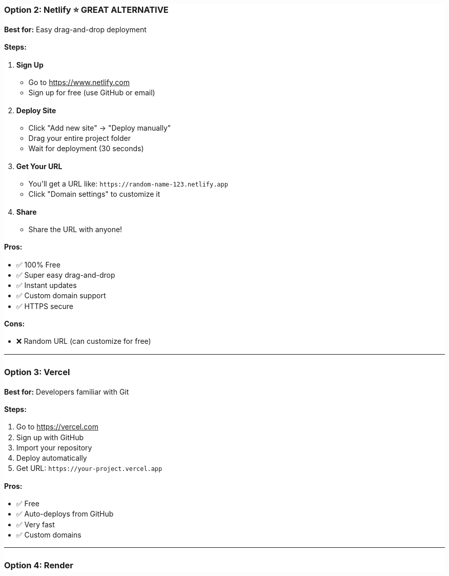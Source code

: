 ### **Option 2: Netlify** ⭐ GREAT ALTERNATIVE

**Best for:** Easy drag-and-drop deployment

**Steps:**

1. **Sign Up**
   - Go to https://www.netlify.com
   - Sign up for free (use GitHub or email)

2. **Deploy Site**
   - Click "Add new site" → "Deploy manually"
   - Drag your entire project folder
   - Wait for deployment (30 seconds)

3. **Get Your URL**
   - You'll get a URL like: `https://random-name-123.netlify.app`
   - Click "Domain settings" to customize it

4. **Share**
   - Share the URL with anyone!

**Pros:**
- ✅ 100% Free
- ✅ Super easy drag-and-drop
- ✅ Instant updates
- ✅ Custom domain support
- ✅ HTTPS secure

**Cons:**
- ❌ Random URL (can customize for free)

---

### **Option 3: Vercel**

**Best for:** Developers familiar with Git

**Steps:**

1. Go to https://vercel.com
2. Sign up with GitHub
3. Import your repository
4. Deploy automatically
5. Get URL: `https://your-project.vercel.app`

**Pros:**
- ✅ Free
- ✅ Auto-deploys from GitHub
- ✅ Very fast
- ✅ Custom domains

---

### **Option 4: Render**
